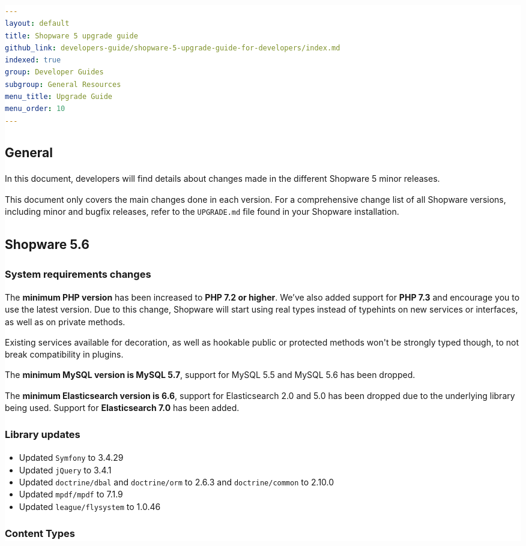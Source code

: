 ```yaml
---
layout: default
title: Shopware 5 upgrade guide
github_link: developers-guide/shopware-5-upgrade-guide-for-developers/index.md
indexed: true
group: Developer Guides
subgroup: General Resources
menu_title: Upgrade Guide
menu_order: 10
---
```

## General

In this document, developers will find details about changes made in the different Shopware 5 minor releases.

This document only covers the main changes done in each version. For a comprehensive change list of all Shopware versions,
including minor and bugfix releases, refer to the `UPGRADE.md` file found in your Shopware installation.

<div class="toc-list"></div>

## Shopware 5.6

### System requirements changes

The **minimum PHP version** has been increased to **PHP 7.2 or higher**. We’ve also added support for **PHP 7.3** and
encourage you to use the latest version. Due to this change, Shopware will start using real types instead of typehints on new
services or interfaces, as well as on private methods.

Existing services available for decoration, as well as hookable public or protected methods won't be strongly typed though,
to not break compatibility in plugins. 

The **minimum MySQL version is MySQL 5.7**, support for MySQL 5.5 and MySQL 5.6 has been dropped.

The **minimum Elasticsearch version is 6.6**, support for Elasticsearch 2.0 and 5.0 has been dropped due to the 
underlying library being used. Support for **Elasticsearch 7.0** has been added.

### Library updates

* Updated `Symfony` to 3.4.29
* Updated `jQuery` to 3.4.1
* Updated `doctrine/dbal` and `doctrine/orm` to 2.6.3 and `doctrine/common` to 2.10.0 
* Updated `mpdf/mpdf` to 7.1.9
* Updated `league/flysystem` to 1.0.46

### Content Types
